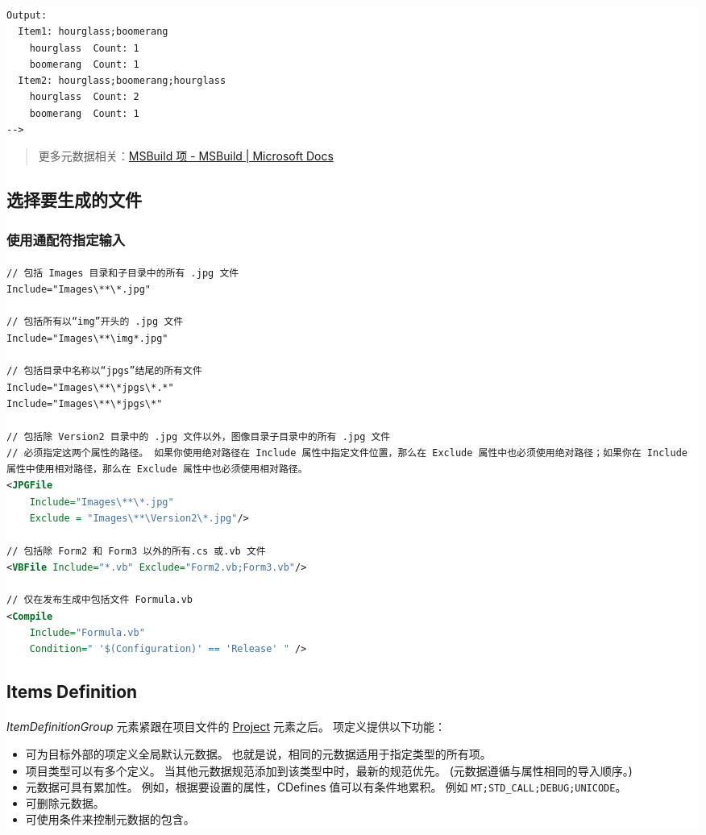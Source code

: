 ```xml
Output:
  Item1: hourglass;boomerang
    hourglass  Count: 1
    boomerang  Count: 1
  Item2: hourglass;boomerang;hourglass
    hourglass  Count: 2
    boomerang  Count: 1
-->
```

> 更多元数据相关：[MSBuild 项 - MSBuild | Microsoft Docs](https://docs.microsoft.com/zh-cn/visualstudio/msbuild/msbuild-items?view=vs-2022#updating-metadata-on-items-in-an-itemgroup-outside-of-a-target)

## 选择要生成的文件

### 使用通配符指定输入

```xml
// 包括 Images 目录和子目录中的所有 .jpg 文件
Include="Images\**\*.jpg"

// 包括所有以“img”开头的 .jpg 文件
Include="Images\**\img*.jpg"

// 包括目录中名称以“jpgs”结尾的所有文件
Include="Images\**\*jpgs\*.*"
Include="Images\**\*jpgs\*"

// 包括除 Version2 目录中的 .jpg 文件以外，图像目录子目录中的所有 .jpg 文件
// 必须指定这两个属性的路径。 如果你使用绝对路径在 Include 属性中指定文件位置，那么在 Exclude 属性中也必须使用绝对路径；如果你在 Include 属性中使用相对路径，那么在 Exclude 属性中也必须使用相对路径。
<JPGFile
    Include="Images\**\*.jpg"
    Exclude = "Images\**\Version2\*.jpg"/>

// 包括除 Form2 和 Form3 以外的所有.cs 或.vb 文件
<VBFile Include="*.vb" Exclude="Form2.vb;Form3.vb"/>

// 仅在发布生成中包括文件 Formula.vb
<Compile
    Include="Formula.vb"
    Condition=" '$(Configuration)' == 'Release' " />
```

## Items Definition

*ItemDefinitionGroup* 元素紧跟在项目文件的 [Project](https://docs.microsoft.com/zh-cn/visualstudio/msbuild/project-element-msbuild?view=vs-2022) 元素之后。 项定义提供以下功能：

- 可为目标外部的项定义全局默认元数据。 也就是说，相同的元数据适用于指定类型的所有项。
- 项目类型可以有多个定义。 当其他元数据规范添加到该类型中时，最新的规范优先。 (元数据遵循与属性相同的导入顺序。)
- 元数据可具有累加性。 例如，根据要设置的属性，CDefines 值可以有条件地累积。 例如 `MT;STD_CALL;DEBUG;UNICODE`。
- 可删除元数据。
- 可使用条件来控制元数据的包含。
